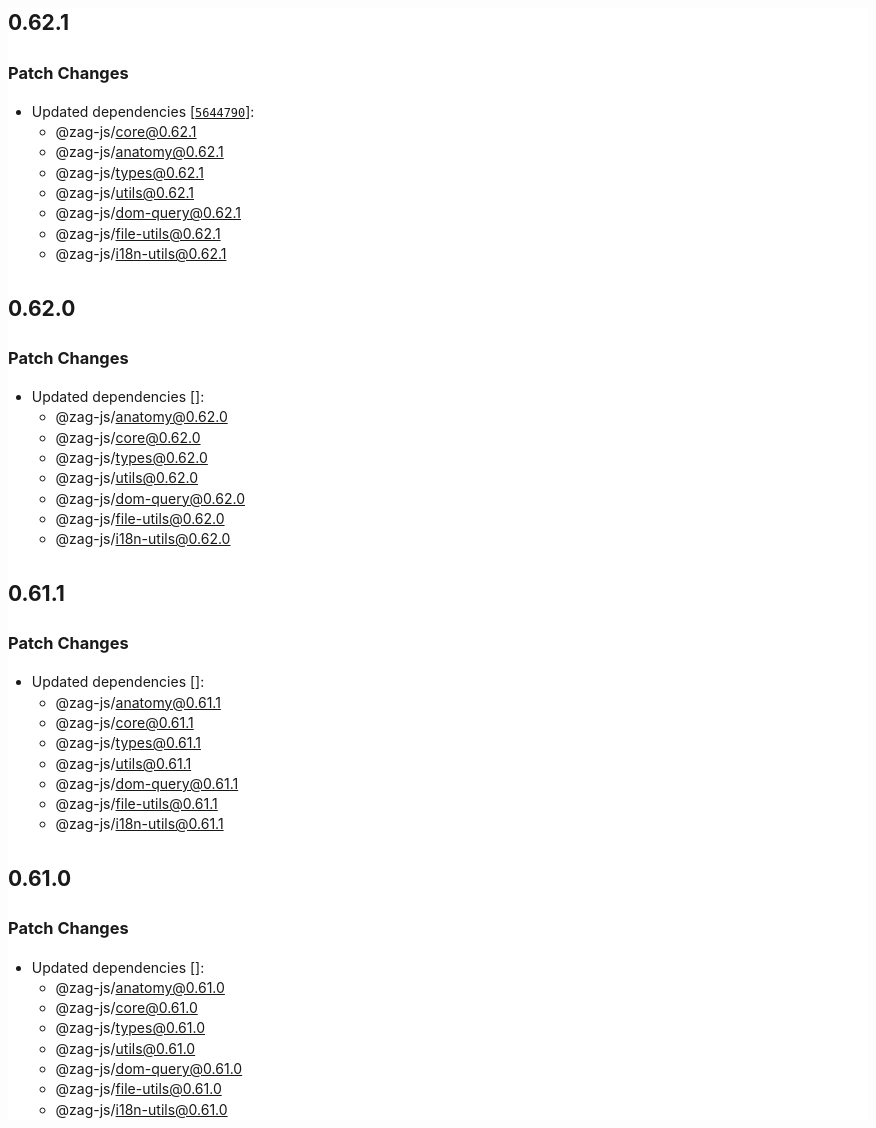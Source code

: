 ## 0.62.1

### Patch Changes

- Updated dependencies [[`5644790`](https://github.com/chakra-ui/zag/commit/564479081d37cd06bc38043fccf9c229379a1531)]:
  - @zag-js/core@0.62.1
  - @zag-js/anatomy@0.62.1
  - @zag-js/types@0.62.1
  - @zag-js/utils@0.62.1
  - @zag-js/dom-query@0.62.1
  - @zag-js/file-utils@0.62.1
  - @zag-js/i18n-utils@0.62.1

## 0.62.0

### Patch Changes

- Updated dependencies []:
  - @zag-js/anatomy@0.62.0
  - @zag-js/core@0.62.0
  - @zag-js/types@0.62.0
  - @zag-js/utils@0.62.0
  - @zag-js/dom-query@0.62.0
  - @zag-js/file-utils@0.62.0
  - @zag-js/i18n-utils@0.62.0

## 0.61.1

### Patch Changes

- Updated dependencies []:
  - @zag-js/anatomy@0.61.1
  - @zag-js/core@0.61.1
  - @zag-js/types@0.61.1
  - @zag-js/utils@0.61.1
  - @zag-js/dom-query@0.61.1
  - @zag-js/file-utils@0.61.1
  - @zag-js/i18n-utils@0.61.1

## 0.61.0

### Patch Changes

- Updated dependencies []:
  - @zag-js/anatomy@0.61.0
  - @zag-js/core@0.61.0
  - @zag-js/types@0.61.0
  - @zag-js/utils@0.61.0
  - @zag-js/dom-query@0.61.0
  - @zag-js/file-utils@0.61.0
  - @zag-js/i18n-utils@0.61.0
